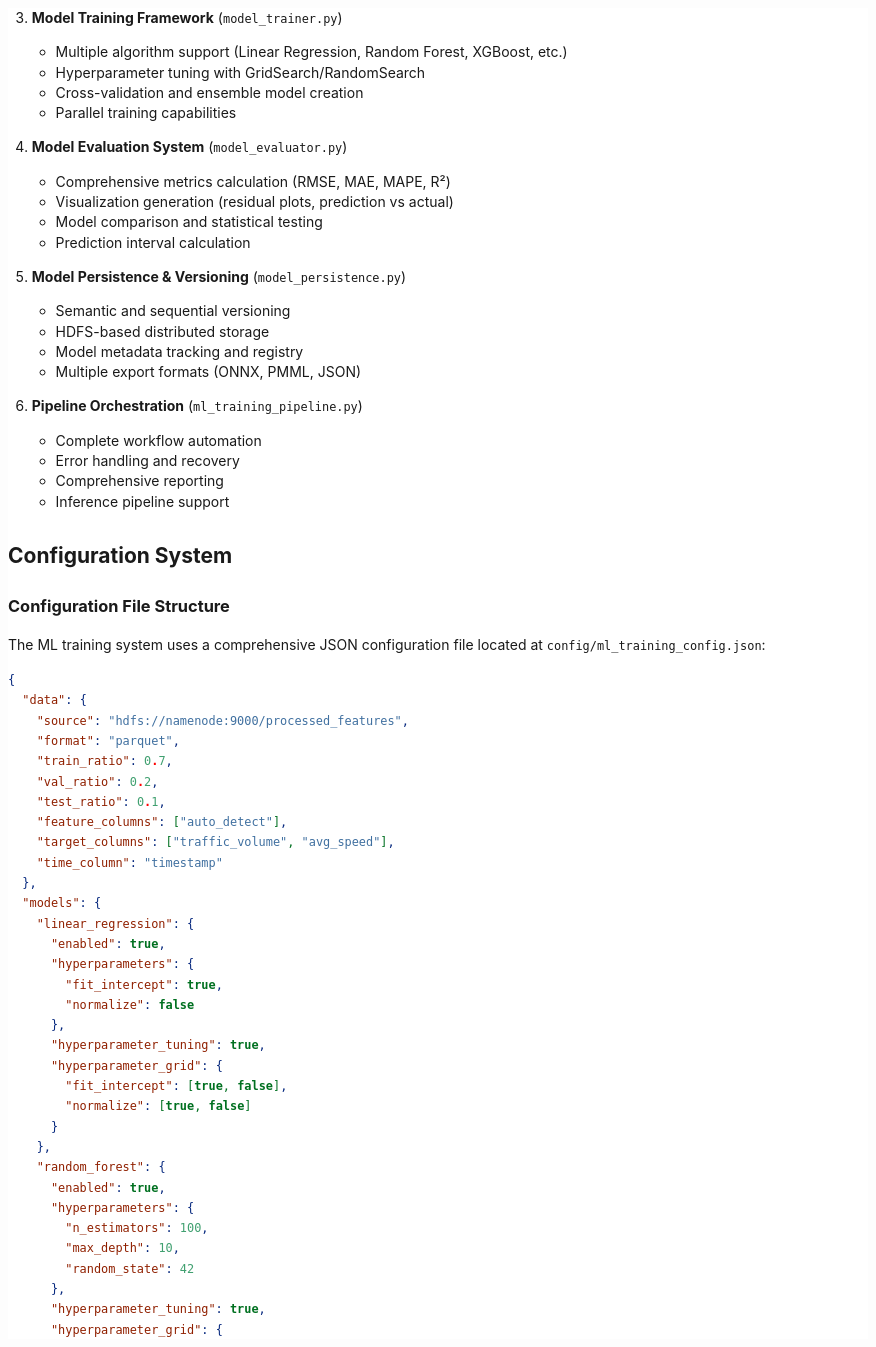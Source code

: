3. **Model Training Framework** (`model_trainer.py`)
   - Multiple algorithm support (Linear Regression, Random Forest, XGBoost, etc.)
   - Hyperparameter tuning with GridSearch/RandomSearch
   - Cross-validation and ensemble model creation
   - Parallel training capabilities

4. **Model Evaluation System** (`model_evaluator.py`)
   - Comprehensive metrics calculation (RMSE, MAE, MAPE, R²)
   - Visualization generation (residual plots, prediction vs actual)
   - Model comparison and statistical testing
   - Prediction interval calculation

5. **Model Persistence & Versioning** (`model_persistence.py`)
   - Semantic and sequential versioning
   - HDFS-based distributed storage
   - Model metadata tracking and registry
   - Multiple export formats (ONNX, PMML, JSON)

6. **Pipeline Orchestration** (`ml_training_pipeline.py`)
   - Complete workflow automation
   - Error handling and recovery
   - Comprehensive reporting
   - Inference pipeline support

## Configuration System

### Configuration File Structure

The ML training system uses a comprehensive JSON configuration file located at `config/ml_training_config.json`:

```json
{
  "data": {
    "source": "hdfs://namenode:9000/processed_features",
    "format": "parquet",
    "train_ratio": 0.7,
    "val_ratio": 0.2,
    "test_ratio": 0.1,
    "feature_columns": ["auto_detect"],
    "target_columns": ["traffic_volume", "avg_speed"],
    "time_column": "timestamp"
  },
  "models": {
    "linear_regression": {
      "enabled": true,
      "hyperparameters": {
        "fit_intercept": true,
        "normalize": false
      },
      "hyperparameter_tuning": true,
      "hyperparameter_grid": {
        "fit_intercept": [true, false],
        "normalize": [true, false]
      }
    },
    "random_forest": {
      "enabled": true,
      "hyperparameters": {
        "n_estimators": 100,
        "max_depth": 10,
        "random_state": 42
      },
      "hyperparameter_tuning": true,
      "hyperparameter_grid": {
```